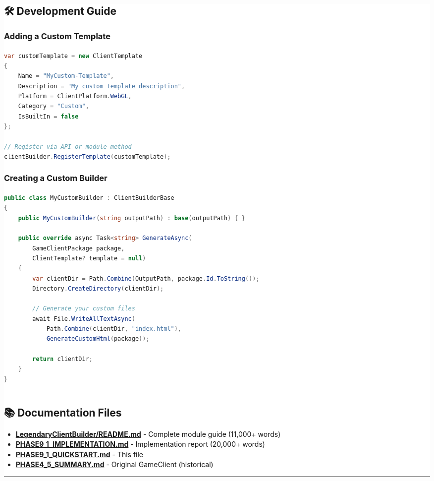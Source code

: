 
## 🛠️ Development Guide

### Adding a Custom Template

```csharp
var customTemplate = new ClientTemplate
{
    Name = "MyCustom-Template",
    Description = "My custom template description",
    Platform = ClientPlatform.WebGL,
    Category = "Custom",
    IsBuiltIn = false
};

// Register via API or module method
clientBuilder.RegisterTemplate(customTemplate);
```

### Creating a Custom Builder

```csharp
public class MyCustomBuilder : ClientBuilderBase
{
    public MyCustomBuilder(string outputPath) : base(outputPath) { }
    
    public override async Task<string> GenerateAsync(
        GameClientPackage package,
        ClientTemplate? template = null)
    {
        var clientDir = Path.Combine(OutputPath, package.Id.ToString());
        Directory.CreateDirectory(clientDir);
        
        // Generate your custom files
        await File.WriteAllTextAsync(
            Path.Combine(clientDir, "index.html"),
            GenerateCustomHtml(package));
        
        return clientDir;
    }
}
```

---

## 📚 Documentation Files

- **[LegendaryClientBuilder/README.md](LegendaryClientBuilder/README.md)** - Complete module guide (11,000+ words)
- **[PHASE9_1_IMPLEMENTATION.md](PHASE9_1_IMPLEMENTATION.md)** - Implementation report (20,000+ words)
- **[PHASE9_1_QUICKSTART.md](PHASE9_1_QUICKSTART.md)** - This file
- **[PHASE4_5_SUMMARY.md](PHASE4_5_SUMMARY.md)** - Original GameClient (historical)

---